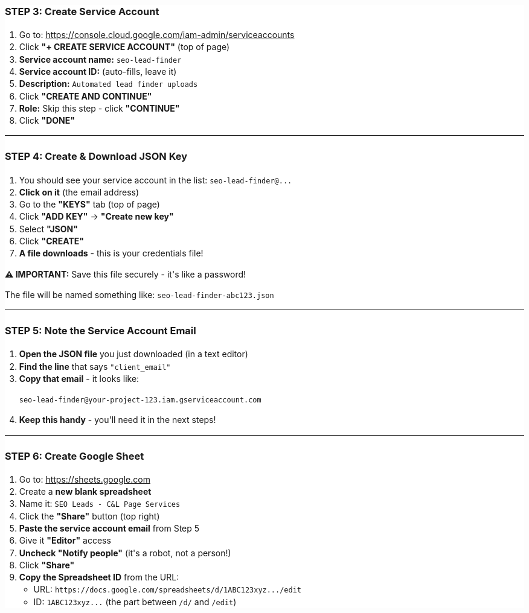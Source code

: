 
### **STEP 3: Create Service Account**

1. Go to: https://console.cloud.google.com/iam-admin/serviceaccounts
2. Click **"+ CREATE SERVICE ACCOUNT"** (top of page)
3. **Service account name:** `seo-lead-finder`
4. **Service account ID:** (auto-fills, leave it)
5. **Description:** `Automated lead finder uploads`
6. Click **"CREATE AND CONTINUE"**
7. **Role:** Skip this step - click **"CONTINUE"**
8. Click **"DONE"**

---

### **STEP 4: Create & Download JSON Key**

1. You should see your service account in the list: `seo-lead-finder@...`
2. **Click on it** (the email address)
3. Go to the **"KEYS"** tab (top of page)
4. Click **"ADD KEY"** → **"Create new key"**
5. Select **"JSON"**
6. Click **"CREATE"**
7. **A file downloads** - this is your credentials file!

**⚠️ IMPORTANT:** Save this file securely - it's like a password!

The file will be named something like: `seo-lead-finder-abc123.json`

---

### **STEP 5: Note the Service Account Email**

1. **Open the JSON file** you just downloaded (in a text editor)
2. **Find the line** that says `"client_email"`
3. **Copy that email** - it looks like:
   ```
   seo-lead-finder@your-project-123.iam.gserviceaccount.com
   ```
4. **Keep this handy** - you'll need it in the next steps!

---

### **STEP 6: Create Google Sheet**

1. Go to: https://sheets.google.com
2. Create a **new blank spreadsheet**
3. Name it: `SEO Leads - C&L Page Services`
4. Click the **"Share"** button (top right)
5. **Paste the service account email** from Step 5
6. Give it **"Editor"** access
7. **Uncheck "Notify people"** (it's a robot, not a person!)
8. Click **"Share"**
9. **Copy the Spreadsheet ID** from the URL:
   - URL: `https://docs.google.com/spreadsheets/d/1ABC123xyz.../edit`
   - ID: `1ABC123xyz...` (the part between `/d/` and `/edit`)
